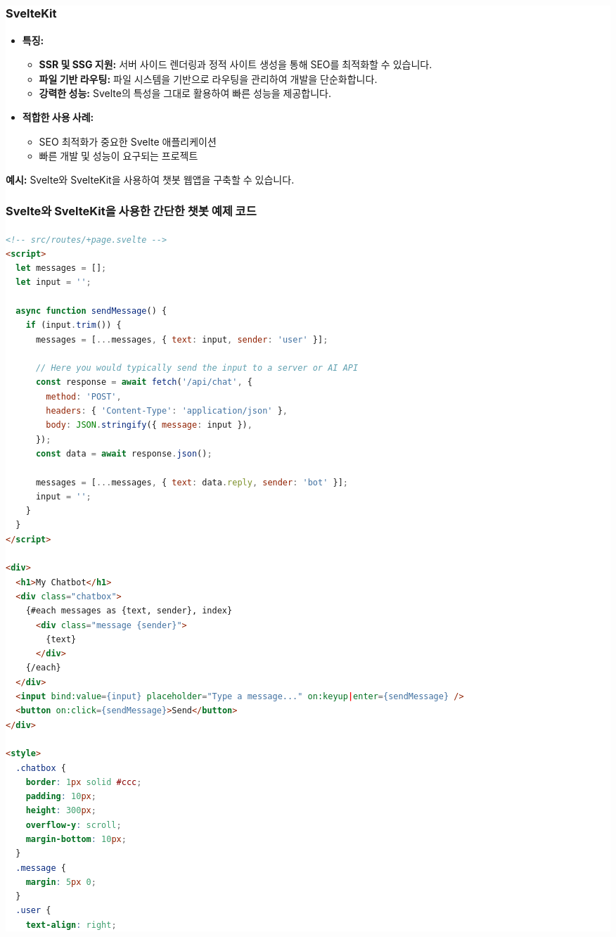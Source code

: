 ### **SvelteKit**
- **특징:**
  - **SSR 및 SSG 지원:** 서버 사이드 렌더링과 정적 사이트 생성을 통해 SEO를 최적화할 수 있습니다.
  - **파일 기반 라우팅:** 파일 시스템을 기반으로 라우팅을 관리하여 개발을 단순화합니다.
  - **강력한 성능:** Svelte의 특성을 그대로 활용하여 빠른 성능을 제공합니다.

- **적합한 사용 사례:**
  - SEO 최적화가 중요한 Svelte 애플리케이션
  - 빠른 개발 및 성능이 요구되는 프로젝트

**예시:** Svelte와 SvelteKit을 사용하여 챗봇 웹앱을 구축할 수 있습니다.

### Svelte와 SvelteKit을 사용한 간단한 챗봇 예제 코드

```html
<!-- src/routes/+page.svelte -->
<script>
  let messages = [];
  let input = '';

  async function sendMessage() {
    if (input.trim()) {
      messages = [...messages, { text: input, sender: 'user' }];
      
      // Here you would typically send the input to a server or AI API
      const response = await fetch('/api/chat', {
        method: 'POST',
        headers: { 'Content-Type': 'application/json' },
        body: JSON.stringify({ message: input }),
      });
      const data = await response.json();

      messages = [...messages, { text: data.reply, sender: 'bot' }];
      input = '';
    }
  }
</script>

<div>
  <h1>My Chatbot</h1>
  <div class="chatbox">
    {#each messages as {text, sender}, index}
      <div class="message {sender}">
        {text}
      </div>
    {/each}
  </div>
  <input bind:value={input} placeholder="Type a message..." on:keyup|enter={sendMessage} />
  <button on:click={sendMessage}>Send</button>
</div>

<style>
  .chatbox {
    border: 1px solid #ccc;
    padding: 10px;
    height: 300px;
    overflow-y: scroll;
    margin-bottom: 10px;
  }
  .message {
    margin: 5px 0;
  }
  .user {
    text-align: right;
```